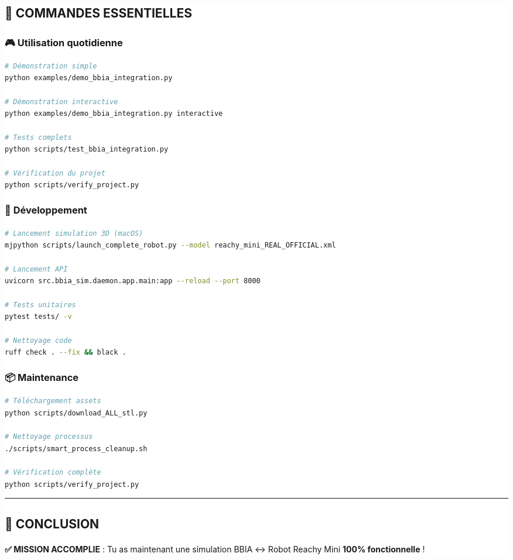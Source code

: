 
## 🚀 **COMMANDES ESSENTIELLES**

### 🎮 **Utilisation quotidienne**
```bash
# Démonstration simple
python examples/demo_bbia_integration.py

# Démonstration interactive
python examples/demo_bbia_integration.py interactive

# Tests complets
python scripts/test_bbia_integration.py

# Vérification du projet
python scripts/verify_project.py
```

### 🔧 **Développement**
```bash
# Lancement simulation 3D (macOS)
mjpython scripts/launch_complete_robot.py --model reachy_mini_REAL_OFFICIAL.xml

# Lancement API
uvicorn src.bbia_sim.daemon.app.main:app --reload --port 8000

# Tests unitaires
pytest tests/ -v

# Nettoyage code
ruff check . --fix && black .
```

### 📦 **Maintenance**
```bash
# Téléchargement assets
python scripts/download_ALL_stl.py

# Nettoyage processus
./scripts/smart_process_cleanup.sh

# Vérification complète
python scripts/verify_project.py
```

---

## 🎉 **CONCLUSION**

**✅ MISSION ACCOMPLIE** : Tu as maintenant une simulation BBIA ↔ Robot Reachy Mini **100% fonctionnelle** !
